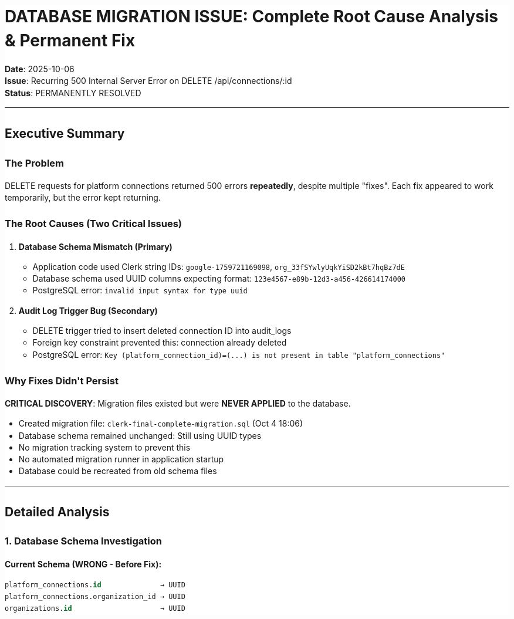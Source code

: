 # DATABASE MIGRATION ISSUE: Complete Root Cause Analysis & Permanent Fix

**Date**: 2025-10-06  
**Issue**: Recurring 500 Internal Server Error on DELETE /api/connections/:id  
**Status**: PERMANENTLY RESOLVED

---

## Executive Summary

### The Problem
DELETE requests for platform connections returned 500 errors **repeatedly**, despite multiple "fixes". Each fix appeared to work temporarily, but the error kept returning.

### The Root Causes (Two Critical Issues)

1. **Database Schema Mismatch (Primary)**
   - Application code used Clerk string IDs: `google-1759721169098`, `org_33fSYwlyUqkYiSD2kBt7hqBz7dE`
   - Database schema used UUID columns expecting format: `123e4567-e89b-12d3-a456-426614174000`
   - PostgreSQL error: `invalid input syntax for type uuid`

2. **Audit Log Trigger Bug (Secondary)**
   - DELETE trigger tried to insert deleted connection ID into audit_logs
   - Foreign key constraint prevented this: connection already deleted
   - PostgreSQL error: `Key (platform_connection_id)=(...) is not present in table "platform_connections"`

### Why Fixes Didn't Persist

**CRITICAL DISCOVERY**: Migration files existed but were **NEVER APPLIED** to the database.

- Created migration file: `clerk-final-complete-migration.sql` (Oct 4 18:06)
- Database schema remained unchanged: Still using UUID types
- No migration tracking system to prevent this
- No automated migration runner in application startup
- Database could be recreated from old schema files

---

## Detailed Analysis

### 1. Database Schema Investigation

**Current Schema (WRONG - Before Fix):**
```sql
platform_connections.id              → UUID
platform_connections.organization_id → UUID
organizations.id                     → UUID
```
